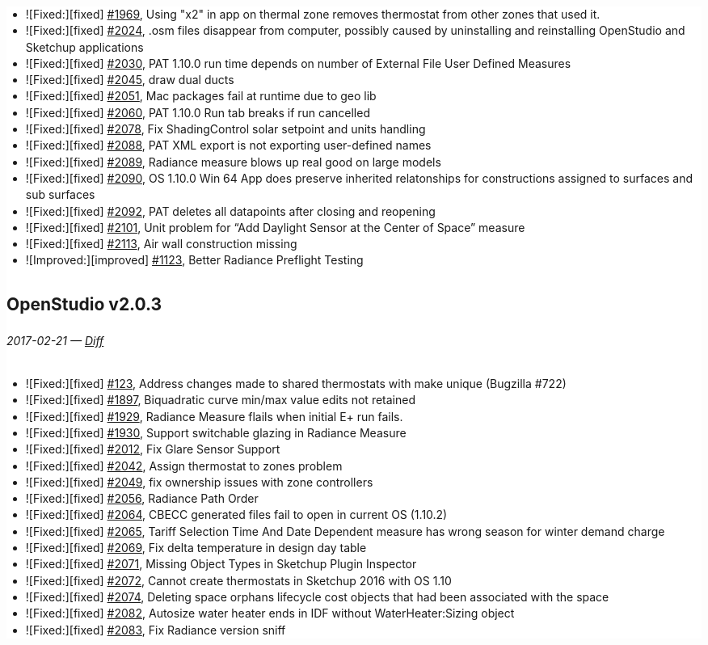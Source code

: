 - ![Fixed:][fixed] [#1969]( https://github.com/NREL/OpenStudio/issues/1969 ), Using "x2" in app on thermal zone removes thermostat from other zones that used it.
- ![Fixed:][fixed] [#2024]( https://github.com/NREL/OpenStudio/issues/2024 ), .osm files disappear from computer, possibly caused by uninstalling and reinstalling OpenStudio and Sketchup applications
- ![Fixed:][fixed] [#2030]( https://github.com/NREL/OpenStudio/issues/2030 ), PAT 1.10.0 run time depends on number of External File User Defined Measures
- ![Fixed:][fixed] [#2045]( https://github.com/NREL/OpenStudio/issues/2045 ), draw dual ducts
- ![Fixed:][fixed] [#2051]( https://github.com/NREL/OpenStudio/issues/2051 ), Mac packages fail at runtime due to geo lib
- ![Fixed:][fixed] [#2060]( https://github.com/NREL/OpenStudio/issues/2060 ), PAT 1.10.0 Run tab breaks if run cancelled
- ![Fixed:][fixed] [#2078]( https://github.com/NREL/OpenStudio/issues/2078 ), Fix ShadingControl solar setpoint and units handling
- ![Fixed:][fixed] [#2088]( https://github.com/NREL/OpenStudio/issues/2088 ), PAT XML export is not exporting user-defined names
- ![Fixed:][fixed] [#2089]( https://github.com/NREL/OpenStudio/issues/2089 ), Radiance measure blows up real good on large models
- ![Fixed:][fixed] [#2090]( https://github.com/NREL/OpenStudio/issues/2090 ), OS 1.10.0 Win 64 App does preserve inherited relatonships for constructions assigned to surfaces and sub surfaces
- ![Fixed:][fixed] [#2092]( https://github.com/NREL/OpenStudio/issues/2092 ), PAT deletes all datapoints after closing and reopening
- ![Fixed:][fixed] [#2101]( https://github.com/NREL/OpenStudio/issues/2101 ), Unit problem for “Add Daylight Sensor at the Center of Space” measure
- ![Fixed:][fixed] [#2113]( https://github.com/NREL/OpenStudio/issues/2113 ), Air wall construction missing
- ![Improved:][improved] [#1123]( https://github.com/NREL/OpenStudio/issues/1123 ), Better Radiance Preflight Testing

## OpenStudio v2.0.3
###### 2017-02-21 — [Diff]( https://github.com/NREL/OpenStudio/compare/v2.0.2...v2.0.3 )

- ![Fixed:][fixed] [#123]( https://github.com/NREL/OpenStudio/issues/123 ), Address changes made to shared thermostats with make unique (Bugzilla #722)
- ![Fixed:][fixed] [#1897]( https://github.com/NREL/OpenStudio/issues/1897 ), Biquadratic curve min/max value edits not retained
- ![Fixed:][fixed] [#1929]( https://github.com/NREL/OpenStudio/issues/1929 ), Radiance Measure flails when initial E+ run fails.
- ![Fixed:][fixed] [#1930]( https://github.com/NREL/OpenStudio/issues/1930 ), Support switchable glazing in Radiance Measure
- ![Fixed:][fixed] [#2012]( https://github.com/NREL/OpenStudio/issues/2012 ), Fix Glare Sensor Support
- ![Fixed:][fixed] [#2042]( https://github.com/NREL/OpenStudio/issues/2042 ), Assign thermostat to zones problem
- ![Fixed:][fixed] [#2049]( https://github.com/NREL/OpenStudio/issues/2049 ), fix ownership issues with zone controllers
- ![Fixed:][fixed] [#2056]( https://github.com/NREL/OpenStudio/issues/2056 ), Radiance Path Order
- ![Fixed:][fixed] [#2064]( https://github.com/NREL/OpenStudio/issues/2064 ), CBECC generated files fail to open in current OS (1.10.2)
- ![Fixed:][fixed] [#2065]( https://github.com/NREL/OpenStudio/issues/2065 ), Tariff Selection Time And Date Dependent measure has wrong season for winter demand charge
- ![Fixed:][fixed] [#2069]( https://github.com/NREL/OpenStudio/issues/2069 ), Fix delta temperature in design day table
- ![Fixed:][fixed] [#2071]( https://github.com/NREL/OpenStudio/issues/2071 ), Missing Object Types in Sketchup Plugin Inspector
- ![Fixed:][fixed] [#2072]( https://github.com/NREL/OpenStudio/issues/2072 ), Cannot create thermostats in Sketchup 2016 with OS 1.10
- ![Fixed:][fixed] [#2074]( https://github.com/NREL/OpenStudio/issues/2074 ), Deleting space orphans lifecycle cost objects that had been associated with the space
- ![Fixed:][fixed] [#2082]( https://github.com/NREL/OpenStudio/issues/2082 ), Autosize water heater ends in IDF without WaterHeater:Sizing object
- ![Fixed:][fixed] [#2083]( https://github.com/NREL/OpenStudio/issues/2083 ), Fix Radiance version sniff